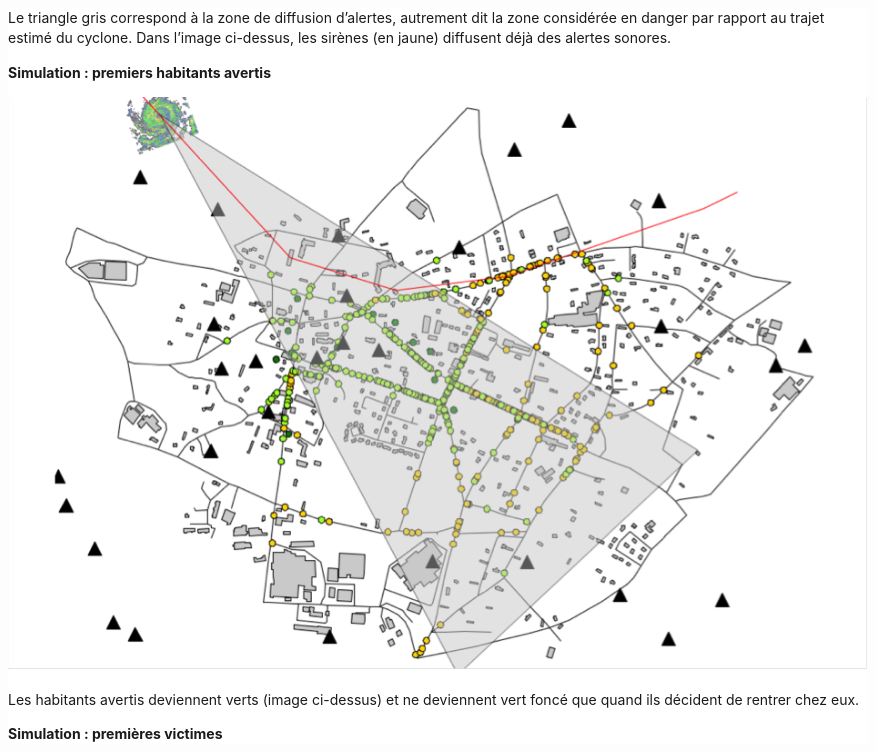 Le triangle gris correspond à la zone de diffusion d’alertes, autrement dit la zone considérée en danger par rapport au trajet estimé du cyclone. Dans l’image ci-dessus, les sirènes (en jaune) diffusent déjà des alertes sonores.

__Simulation : premiers habitants avertis__

![Simulation: premiers habitants avertis](img/sim3.png "Simulation3")

Les habitants avertis deviennent verts (image ci-dessus) et ne deviennent vert foncé que quand ils décident de rentrer chez eux.

__Simulation : premières victimes__
